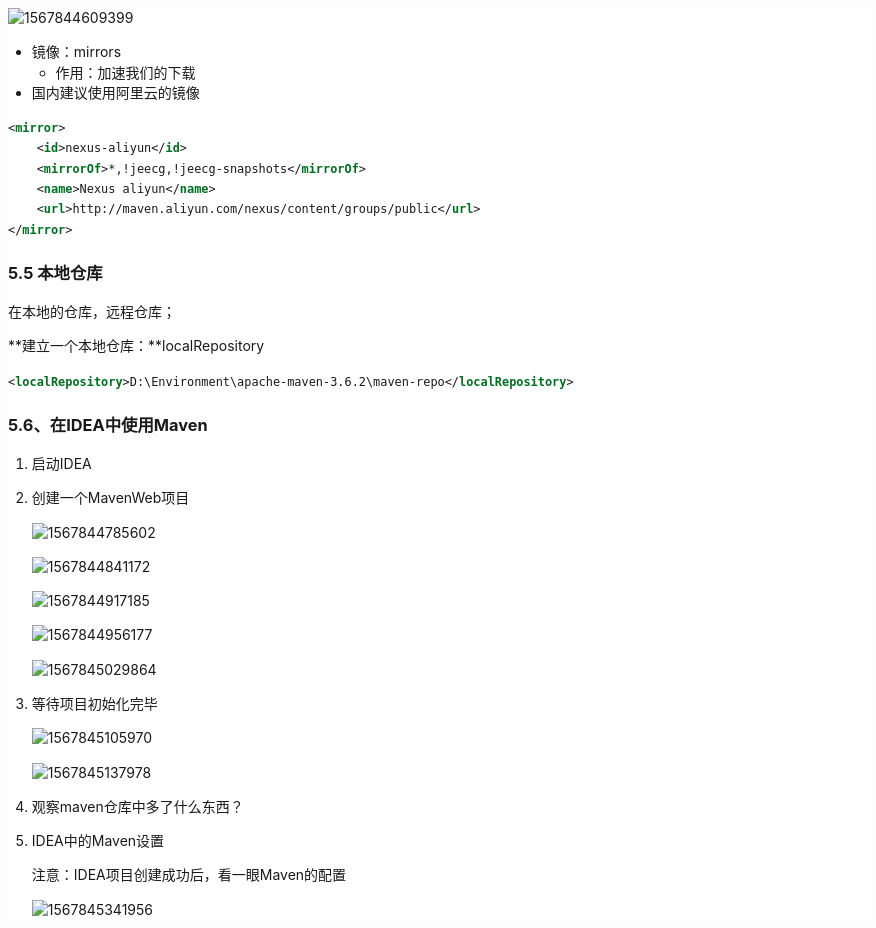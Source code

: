 ![1567844609399](JavaWeb.assets/1567844609399.png)

- 镜像：mirrors
  - 作用：加速我们的下载
- 国内建议使用阿里云的镜像

```xml
<mirror>
    <id>nexus-aliyun</id>  
    <mirrorOf>*,!jeecg,!jeecg-snapshots</mirrorOf>  
    <name>Nexus aliyun</name>  
    <url>http://maven.aliyun.com/nexus/content/groups/public</url> 
</mirror>
```

### 5.5 本地仓库

在本地的仓库，远程仓库；

**建立一个本地仓库：**localRepository

```xml
<localRepository>D:\Environment\apache-maven-3.6.2\maven-repo</localRepository>
```

### 5.6、在IDEA中使用Maven

1. 启动IDEA

2. 创建一个MavenWeb项目

   ![1567844785602](JavaWeb.assets/1567844785602.png)

   ![1567844841172](JavaWeb.assets/1567844841172.png)

   ![1567844917185](JavaWeb.assets/1567844917185.png)

   ![1567844956177](JavaWeb.assets/1567844956177.png)

   ![1567845029864](JavaWeb.assets/1567845029864.png)

3. 等待项目初始化完毕

   ![1567845105970](JavaWeb.assets/1567845105970.png)

   ![1567845137978](JavaWeb.assets/1567845137978.png)

4. 观察maven仓库中多了什么东西？

5. IDEA中的Maven设置

   注意：IDEA项目创建成功后，看一眼Maven的配置

   ![1567845341956](JavaWeb.assets/1567845341956.png)
